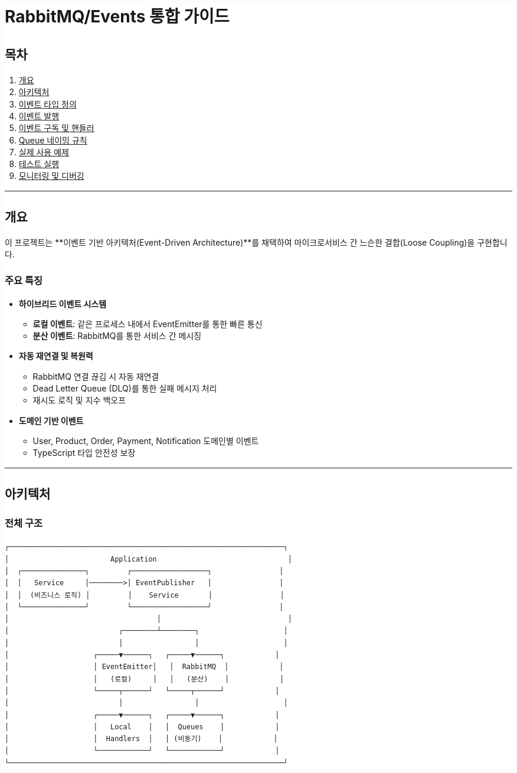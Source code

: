 # RabbitMQ/Events 통합 가이드

## 목차
1. [개요](#개요)
2. [아키텍처](#아키텍처)
3. [이벤트 타입 정의](#이벤트-타입-정의)
4. [이벤트 발행](#이벤트-발행)
5. [이벤트 구독 및 핸들러](#이벤트-구독-및-핸들러)
6. [Queue 네이밍 규칙](#queue-네이밍-규칙)
7. [실제 사용 예제](#실제-사용-예제)
8. [테스트 실행](#테스트-실행)
9. [모니터링 및 디버깅](#모니터링-및-디버깅)

---

## 개요

이 프로젝트는 **이벤트 기반 아키텍처(Event-Driven Architecture)**를 채택하여 마이크로서비스 간 느슨한 결합(Loose Coupling)을 구현합니다.

### 주요 특징

- **하이브리드 이벤트 시스템**
  - **로컬 이벤트**: 같은 프로세스 내에서 EventEmitter를 통한 빠른 통신
  - **분산 이벤트**: RabbitMQ를 통한 서비스 간 메시징

- **자동 재연결 및 복원력**
  - RabbitMQ 연결 끊김 시 자동 재연결
  - Dead Letter Queue (DLQ)를 통한 실패 메시지 처리
  - 재시도 로직 및 지수 백오프

- **도메인 기반 이벤트**
  - User, Product, Order, Payment, Notification 도메인별 이벤트
  - TypeScript 타입 안전성 보장

---

## 아키텍처

### 전체 구조

```
┌─────────────────────────────────────────────────────────────────┐
│                        Application                               │
│  ┌───────────────┐         ┌──────────────────┐                │
│  │   Service     │────────>│ EventPublisher   │                │
│  │  (비즈니스 로직) │         │    Service       │                │
│  └───────────────┘         └──────────────────┘                │
│                                   │                              │
│                          ┌────────┴────────┐                    │
│                          │                 │                    │
│                    ┌─────▼──────┐   ┌─────▼──────┐            │
│                    │ EventEmitter│   │  RabbitMQ  │            │
│                    │   (로컬)     │   │   (분산)    │            │
│                    └─────┬──────┘   └─────┬──────┘            │
│                          │                 │                    │
│                    ┌─────▼──────┐   ┌─────▼──────┐            │
│                    │   Local    │   │  Queues    │            │
│                    │  Handlers  │   │ (비동기)    │            │
│                    └────────────┘   └────────────┘            │
└─────────────────────────────────────────────────────────────────┘
```
